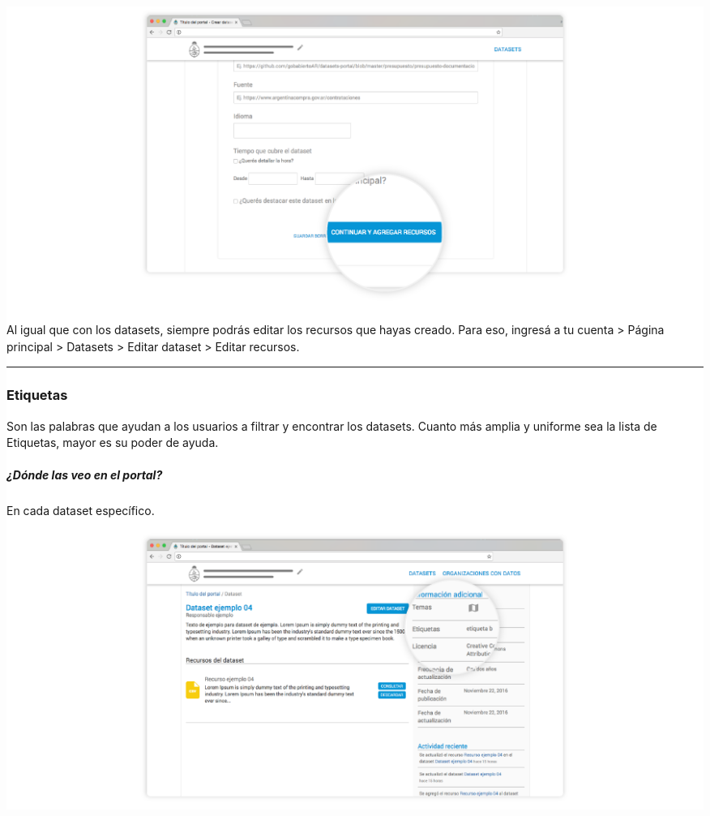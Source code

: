 ![alt text](assets/portal-andino-asig-recurso.png "crear-recurso")

Al igual que con los datasets, siempre podrás editar los recursos que hayas creado. Para eso, ingresá a tu cuenta > Página principal > Datasets > Editar dataset > Editar recursos. 
***
### Etiquetas

Son las palabras que ayudan a los usuarios a filtrar y encontrar los datasets. Cuanto más amplia y uniforme sea la lista de Etiquetas, mayor es su poder de ayuda. 

##### ¿Dónde las veo en el portal?

En cada dataset específico. 

![alt text](assets/portal-andino-dat-tags.png "dat-tags")
